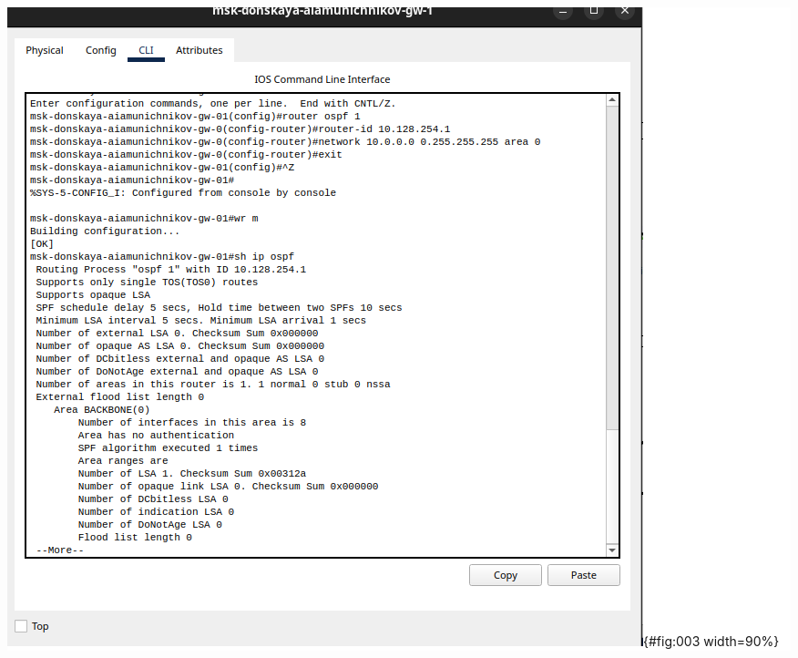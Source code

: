 ![Проверка состояния протокола OSPF на маршрутизаторе msk-donskaya-gw-1](image/2.png){#fig:003 width=90%}
